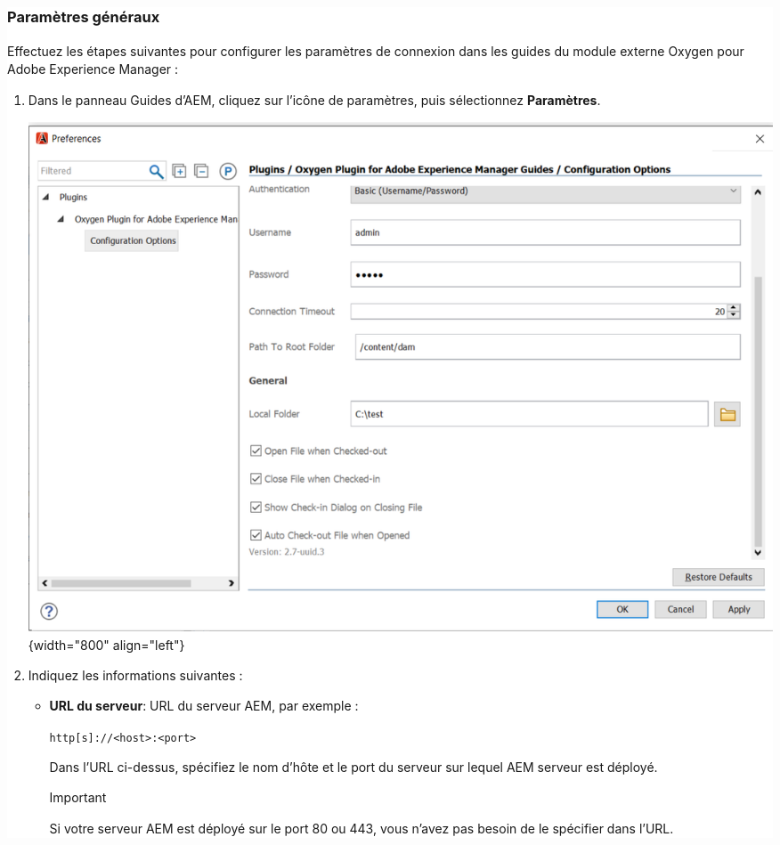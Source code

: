 ### Paramètres généraux

Effectuez les étapes suivantes pour configurer les paramètres de connexion dans les guides du module externe Oxygen pour Adobe Experience Manager :

1. Dans le panneau Guides d’AEM, cliquez sur l’icône de paramètres, puis sélectionnez **Paramètres**.

   ![Paramètres de connexion ](images/settings.png){width="800" align="left"}

1. Indiquez les informations suivantes :
   - **URL du serveur**: URL du serveur AEM, par exemple :

     ```http
     http[s]://<host>:<port>
     ```

     Dans l’URL ci-dessus, spécifiez le nom d’hôte et le port du serveur sur lequel AEM serveur est déployé.

     >[!IMPORTANT]
     >
     >Si votre serveur AEM est déployé sur le port 80 ou 443, vous n’avez pas besoin de le spécifier dans l’URL.
